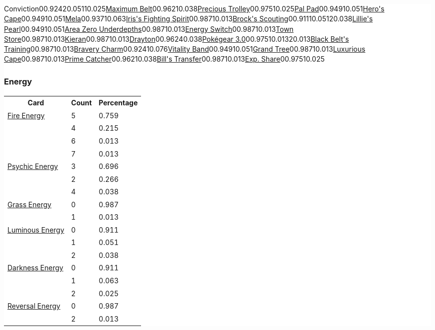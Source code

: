 Conviction</a></td><td>0</td><td>0.924</td></tr><tr><td>2</td><td>0.051</td></tr><tr><td>1</td><td>0.025</td></tr><tr><td rowspan='2'><a href='https://limitlesstcg.com/cards/TEF/154'>Maximum Belt</a></td><td>0</td><td>0.962</td></tr><tr><td>1</td><td>0.038</td></tr><tr><td rowspan='2'><a href='https://limitlesstcg.com/cards/SSP/185'>Precious Trolley</a></td><td>0</td><td>0.975</td></tr><tr><td>1</td><td>0.025</td></tr><tr><td rowspan='2'><a href='https://limitlesstcg.com/cards/SVI/182'>Pal Pad</a></td><td>0</td><td>0.949</td></tr><tr><td>1</td><td>0.051</td></tr><tr><td rowspan='2'><a href='https://limitlesstcg.com/cards/TEF/152'>Hero's Cape</a></td><td>0</td><td>0.949</td></tr><tr><td>1</td><td>0.051</td></tr><tr><td rowspan='2'><a href='https://limitlesstcg.com/cards/PAR/167'>Mela</a></td><td>0</td><td>0.937</td></tr><tr><td>1</td><td>0.063</td></tr><tr><td rowspan='2'><a href='https://limitlesstcg.com/cards/jp/SV9/94?translate=en'>Iris's Fighting Spirit</a></td><td>0</td><td>0.987</td></tr><tr><td>1</td><td>0.013</td></tr><tr><td rowspan='3'><a href='https://limitlesstcg.com/cards/jp/SV9/96?translate=en'>Brock's Scouting</a></td><td>0</td><td>0.911</td></tr><tr><td>1</td><td>0.051</td></tr><tr><td>2</td><td>0.038</td></tr><tr><td rowspan='2'><a href='https://limitlesstcg.com/cards/jp/SV9/93?translate=en'>Lillie's Pearl</a></td><td>0</td><td>0.949</td></tr><tr><td>1</td><td>0.051</td></tr><tr><td rowspan='2'><a href='https://limitlesstcg.com/cards/SCR/131'>Area Zero Underdepths</a></td><td>0</td><td>0.987</td></tr><tr><td>1</td><td>0.013</td></tr><tr><td rowspan='2'><a href='https://limitlesstcg.com/cards/SVI/173'>Energy Switch</a></td><td>0</td><td>0.987</td></tr><tr><td>1</td><td>0.013</td></tr><tr><td rowspan='2'><a href='https://limitlesstcg.com/cards/OBF/196'>Town Store</a></td><td>0</td><td>0.987</td></tr><tr><td>1</td><td>0.013</td></tr><tr><td rowspan='2'><a href='https://limitlesstcg.com/cards/TWM/154'>Kieran</a></td><td>0</td><td>0.987</td></tr><tr><td>1</td><td>0.013</td></tr><tr><td rowspan='2'><a href='https://limitlesstcg.com/cards/SSP/174'>Drayton</a></td><td>0</td><td>0.962</td></tr><tr><td>4</td><td>0.038</td></tr><tr><td rowspan='3'><a href='https://limitlesstcg.com/cards/SVI/186'>Pokégear 3.0</a></td><td>0</td><td>0.975</td></tr><tr><td>1</td><td>0.013</td></tr><tr><td>2</td><td>0.013</td></tr><tr><td rowspan='2'><a href='https://limitlesstcg.com/cards/PRE/99'>Black Belt's Training</a></td><td>0</td><td>0.987</td></tr><tr><td>1</td><td>0.013</td></tr><tr><td rowspan='2'><a href='https://limitlesstcg.com/cards/PAL/173'>Bravery Charm</a></td><td>0</td><td>0.924</td></tr><tr><td>1</td><td>0.076</td></tr><tr><td rowspan='2'><a href='https://limitlesstcg.com/cards/SVI/197'>Vitality Band</a></td><td>0</td><td>0.949</td></tr><tr><td>1</td><td>0.051</td></tr><tr><td rowspan='2'><a href='https://limitlesstcg.com/cards/SCR/136'>Grand Tree</a></td><td>0</td><td>0.987</td></tr><tr><td>1</td><td>0.013</td></tr><tr><td rowspan='2'><a href='https://limitlesstcg.com/cards/PAR/166'>Luxurious Cape</a></td><td>0</td><td>0.987</td></tr><tr><td>1</td><td>0.013</td></tr><tr><td rowspan='2'><a href='https://limitlesstcg.com/cards/TEF/157'>Prime Catcher</a></td><td>0</td><td>0.962</td></tr><tr><td>1</td><td>0.038</td></tr><tr><td rowspan='2'><a href='https://limitlesstcg.com/cards/MEW/156'>Bill's Transfer</a></td><td>0</td><td>0.987</td></tr><tr><td>1</td><td>0.013</td></tr><tr><td rowspan='2'><a href='https://limitlesstcg.com/cards/SVI/174'>Exp. Share</a></td><td>0</td><td>0.975</td></tr><tr><td>1</td><td>0.025</td></tr></table>
</div><div style='flex: 1; margin-right: 10px;'><h3>Energy</h3><table><tr><th>Card</th><th>Count</th><th>Percentage</th></tr><tr><td rowspan='4'><a href='https://limitlesstcg.com/cards/SVE/10'>Fire Energy</a></td><td>5</td><td>0.759</td></tr><tr><td>4</td><td>0.215</td></tr><tr><td>6</td><td>0.013</td></tr><tr><td>7</td><td>0.013</td></tr><tr><td rowspan='3'><a href='https://limitlesstcg.com/cards/SVE/13'>Psychic Energy</a></td><td>3</td><td>0.696</td></tr><tr><td>2</td><td>0.266</td></tr><tr><td>4</td><td>0.038</td></tr><tr><td rowspan='2'><a href='https://limitlesstcg.com/cards/SVE/9'>Grass Energy</a></td><td>0</td><td>0.987</td></tr><tr><td>1</td><td>0.013</td></tr><tr><td rowspan='3'><a href='https://limitlesstcg.com/cards/PAL/191'>Luminous Energy</a></td><td>0</td><td>0.911</td></tr><tr><td>1</td><td>0.051</td></tr><tr><td>2</td><td>0.038</td></tr><tr><td rowspan='3'><a href='https://limitlesstcg.com/cards/SVE/15'>Darkness Energy</a></td><td>0</td><td>0.911</td></tr><tr><td>1</td><td>0.063</td></tr><tr><td>2</td><td>0.025</td></tr><tr><td rowspan='2'><a href='https://limitlesstcg.com/cards/PAL/192'>Reversal Energy</a></td><td>0</td><td>0.987</td></tr><tr><td>2</td><td>0.013</td></tr></table>
</div></div>
